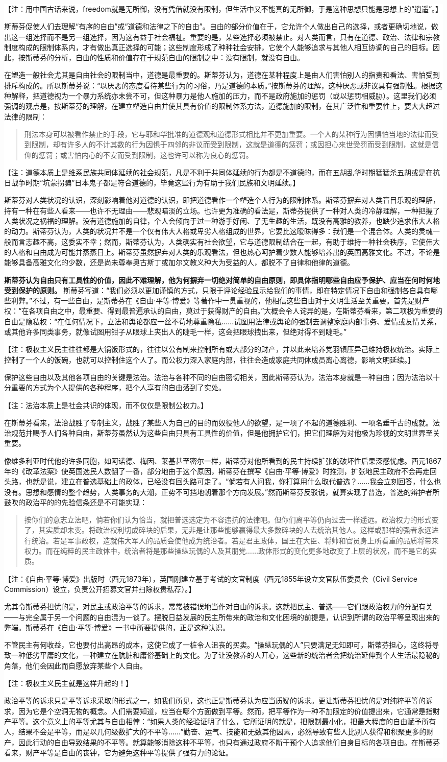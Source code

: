 【注：用中国古话来说，freedom就是无所御，没有凭借就没有限制，但生活中又不能真的无所御，于是这种思想只能是思想上的“逍遥”。】

斯蒂芬促使人们去理解“有序的自由”或“道德和法律之下的自由”。自由的部分价值在于，它允许个人做出自己的选择，或者更确切地说，做出这一组选择而不是另一组选择，因为这有益于社会福祉。重要的是，某些选择必须被禁止。对人类而言，只有在道德、政治、法律和宗教制度构成的限制体系内，才有做出真正选择的可能；这些制度形成了种种社会安排，它使个人能够追求与其他人相互协调的自己的目标。因此，按斯蒂芬的分析，自由的性质和价值存在于规范自由的限制之中：没有限制，就没有自由。

在塑造一般社会尤其是自由社会的限制当中，道德是最重要的。斯蒂芬认为，道德在某种程度上是由人们害怕别人的指责和看法、害怕受到排斥构成的。所以斯蒂芬说：“以厌恶的态度看待某些行为的习俗，乃是道德的本质。”按斯蒂芬的理解，这种厌恶或非议具有强制性。根据这种解释，把道德视为一个暴力系统亦未尝不可，但这种暴力是他人施加的压力，而不是政府施加的惩罚（或以惩罚相威胁）。这里我们必须强调的观点是，按斯蒂芬的理解，在建立塑造自由并使其具有价值的限制体系方法，道德施加的限制，在其广泛性和重要性上，要大大超过法律的限制：

>刑法本身可以被看作禁止的手段，它与耶和华批准的道德观和道德形式相比并不更加重要。一个人的某种行为因惧怕当地的法律而受到限制，却有许多人的不计其数的行为因惧于四邻的非议而受到限制，这就是道德的惩罚；或因担心来世受罚而受到限制，这就是信仰的惩罚；或害怕内心的不安而受到限制，这也许可以称为良心的惩罚。

【注：道德本质上是维系民族共同体延续的社会规范，凡是不利于共同体延续的行为都是不道德的，而在五胡乱华时期猛猛杀五胡或是在抗日战争时期“坑蒙拐骗”日本鬼子都是符合道德的，毕竟这些行为有助于我们民族和文明延续。】

斯蒂芬对人类状况的认识，深刻影响着他对道德的认识，即把道德看作一个塑造个人行为的限制体系。斯蒂芬摒弃对人类盲目乐观的理解，持有一种在有些人看来——也许不无理由——悲观暗淡的立场。也许更为准确的看法是，斯蒂芬提供了一种对人类的冷静理解，一种把握了人类状况之祸福的理解。没有道德施加的自律，个人会倾向于过一种游手好闲、了无生趣的生活，既没有高雅的教养，也缺少追求伟大人格的动力。斯蒂芬认为，人类的状况并不是一个仅有伟大人格或卑劣人格组成的世界，它要比这暧昧得多：我们是一个混合体。人类的灵魂一般而言志趣不高，这委实不幸；然而，斯蒂芬认为，人类确实有社会欲望，它与道德限制结合在一起，有助于维持一种社会秩序，它使伟大的人格和自由成为可能并蒸蒸日上。斯蒂芬虽然摒弃对人类的乐观看法，但也热心呵护着少数人能够培养出的英国高雅文化。不过，不论是能够具备高雅文化的少数，还是尚未尊奉奥古斯丁或加尔文教义种大为受益的人，都脱不了自律和他律的道德。

**斯蒂芬认为自由只有工具性的价值，因此不难理解，他为何摒弃一切绝对简单的自由原则，即具体指明哪些自由应予保护、应当在何时何地受到保护的原则。** 斯蒂芬写道：“我们必须以更加谨慎的方式，只限于评论经验显示给我们的事情，即在特定情况下自由和强制各自具有哪些利弊。”不过，有一些自由，是斯蒂芬在《自由·平等·博爱》等著作中一贯重视的，他相信这些自由对于文明生活至关重要。首先是财产权：“在各项自由之中，最重要、得到最普遍承认的自由，莫过于获得财产的自由。”大概会令人诧异的是，在斯蒂芬看来，第二项极为重要的自由是隐私权：“在任何情况下，立法和舆论都应一丝不苟地尊重隐私……试图用法律或舆论的强制去调整家庭内部事务、爱情或友情关系，或其他许多同类事务，就像试图用钳子从眼球上夹出人的睫毛一样，这会把眼球拽出来，但绝对得不到睫毛。”

【注：极权主义民主往往都是大锅饭形式的，往往以公有制来控制所有或大部分的财产，并以此来培养党羽镇压异己维持极权统治。实际上控制了一个人的饭碗，也就可以控制住这个人了。而公权力深入家庭内部，往往会造成家庭共同体成员离心离德，影响文明延续。】

保护这些自由以及其他各项自由的关键是法治。法治与各种不同的自由密切相关，因此斯蒂芬认为，法治本身就是一种自由；因为法治以十分重要的方式为个人提供的各种程序，把个人享有的自由落到了实处。

【注：法治本质上是社会共识的体现，而不仅仅是限制公权力。】

在斯蒂芬看来，法治战胜了专制主义，战胜了某些人为自己的目的而奴役他人的欲望，是一项了不起的道德胜利、一项名垂千古的成就。法治规范并赐予人们各种自由，斯蒂芬虽然认为这些自由只具有工具性的价值，但是他拥护它们，把它们理解为对他极为珍视的文明世界至关重要。

像维多利亚时代他的许多同胞，如阿诺德、梅因、莱基甚至密尔一样，斯蒂芬对他所看到的民主持续扩张的破坏性后果深感忧虑。西元1867年的《改革法案》使英国选民人数翻了一番，部分地由于这个原因，斯蒂芬在撰写《自由·平等·博爱》时推测，扩张地民主政府不会再走回头路，也就是说，建立在普选基础上的政体，已经没有回头路可走了。“倘若有人问我，你打算用什么取代普选？……我会立刻回答，什么也没有。思想和感情的整个趋势，人类事务的大潮，正势不可挡地朝着那个方向发展。”然而斯蒂芬反驳说，就算实现了普选，普选的辩护者所鼓吹的政治平的的先验信条还是不可能实现：

>按你们的意志立法吧，倘若你们认为恰当，就把普选选定为不容违抗的法律吧。但你们离平等仍向过去一样遥远。政治权力的形式变了，其实质却未变。将政治权利切成碎块的后果，无非是让那些能够赢得最大多数碎块的人去统治其他人。这样或那样的强者永远进行统治。若是军事政权，造就伟大军人的品质会使他成为统治者。若是君主政体，国王在大臣、将帅和官员身上所看重的品质将带来权力。而在纯粹的民主政体中，统治者将是那些操纵玩偶的人及其朋党……政体形式的变化更多地改变了上层的状况，而不是它的实质。

【注：《自由·平等·博爱》出版时（西元1873年），英国刚建立基于考试的文官制度（西元1855年设立文官队伍委员会（Civil Service Commission）设立，负责公开招募文官并扫除权贵私荐）。】

尤其令斯蒂芬担忧的是，对民主或政治平等的诉求，常常被错误地当作对自由的诉求。这就把民主、普选——它们跟政治权力的分配有关——与完全属于另一个问题的自由混为一谈了。摆脱日益发展的民主所带来的政治和文化困境的前提是，认识到所谓的政治平等呈现出来的弊端。斯蒂芬在《自由·平等·博爱》一书中所要提供的，正是这种认识。

不管民主有何收益，它也要付出高昂的成本，这使它成了一桩令人沮丧的买卖。“操纵玩偶的人”只要满足无知即可，斯蒂芬担心，这终将导致一种低劣平庸的文化，一种建立在肮脏和庸俗基础上的文化。为了让没教养的人开心，这些新的统治者会把统治延伸到个人生活最隐秘的角落，他们会因此而自愿放弃某些个人自由。

【注：极权主义民主就是这样升起的！】

政治平等的诉求只是平等诉求采取的形式之一，如我们所见，这也正是斯蒂芬认为应当质疑的诉求。更让斯蒂芬担忧的是对纯粹平等的诉求，因为它是个空洞无物的概念。人们需要知道，应当在哪个方面做到平等。然而，把平等作为一种不加限定的价值提出来，它通常是指财产平等。这个意义上的平等尤其与自由相悖：“如果人类的经验证明了什么，它所证明的就是，把限制最小化，把最大程度的自由赋予所有人，结果不会是平等，而是以几何级数扩大的不平等……”勤奋、运气、技能和无数其他因素，必然导致有些人比别人获得和积聚更多的财产，因此行动的自由导致结果的不平等。就算能够消除这种不平等，也只有通过政府不断干预个人追求他们自身目标的各项自由。在斯蒂芬看来，财产平等是自由的丧钟，它为避免这种平等提供了强有力的论证。
